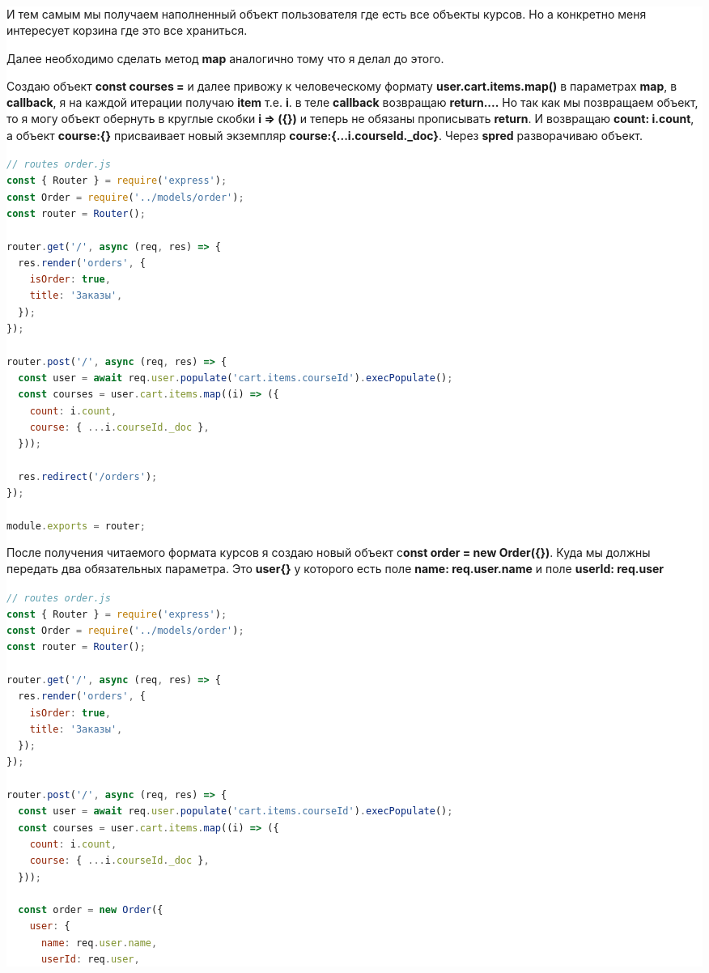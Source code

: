 И тем самым мы получаем наполненный объект пользователя где есть все объекты курсов. Но а конкретно меня интересует корзина где это все храниться.

Далее необходимо сделать метод **map** аналогично тому что я делал до этого.

Создаю объект **const courses =** и далее привожу к человеческому формату **user.cart.items.map()** в параметрах **map**, в **callback**, я на каждой итерации получаю **item** т.е. **i**. в теле **callback** возвращаю **return....** Но так как мы позвращаем объект, то я могу объект обернуть в круглые скобки **i => ({})** и теперь не обязаны прописывать **return**. И возвращаю **count: i.count**, а объект **course:{}** присваивает новый экземпляр **course:{...i.courseId._doc}**. Через **spred** разворачиваю объект.

```js
// routes order.js
const { Router } = require('express');
const Order = require('../models/order');
const router = Router();

router.get('/', async (req, res) => {
  res.render('orders', {
    isOrder: true,
    title: 'Заказы',
  });
});

router.post('/', async (req, res) => {
  const user = await req.user.populate('cart.items.courseId').execPopulate();
  const courses = user.cart.items.map((i) => ({
    count: i.count,
    course: { ...i.courseId._doc },
  }));

  res.redirect('/orders');
});

module.exports = router;
```

После получения читаемого формата курсов я создаю новый объект c**onst order = new Order({})**. Куда мы должны передать два обязательных параметра. Это **user{}** у которого есть поле **name: req.user.name** и поле **userId: req.user**

```js
// routes order.js
const { Router } = require('express');
const Order = require('../models/order');
const router = Router();

router.get('/', async (req, res) => {
  res.render('orders', {
    isOrder: true,
    title: 'Заказы',
  });
});

router.post('/', async (req, res) => {
  const user = await req.user.populate('cart.items.courseId').execPopulate();
  const courses = user.cart.items.map((i) => ({
    count: i.count,
    course: { ...i.courseId._doc },
  }));

  const order = new Order({
    user: {
      name: req.user.name,
      userId: req.user,
```